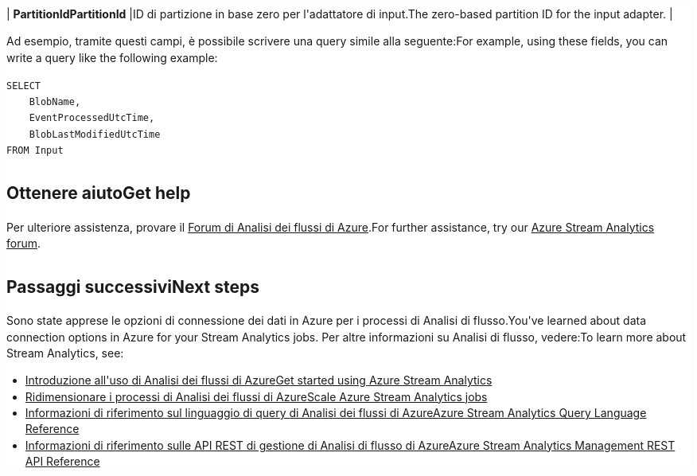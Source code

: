 | <span data-ttu-id="c6f07-284">**PartitionId**</span><span class="sxs-lookup"><span data-stu-id="c6f07-284">**PartitionId**</span></span> |<span data-ttu-id="c6f07-285">ID di partizione in base zero per l'adattatore di input.</span><span class="sxs-lookup"><span data-stu-id="c6f07-285">The zero-based partition ID for the input adapter.</span></span> |

<span data-ttu-id="c6f07-286">Ad esempio, tramite questi campi, è possibile scrivere una query simile alla seguente:</span><span class="sxs-lookup"><span data-stu-id="c6f07-286">For example, using these fields, you can write a query like the following example:</span></span>

````
SELECT
    BlobName,
    EventProcessedUtcTime,
    BlobLastModifiedUtcTime
FROM Input
````

## <a name="get-help"></a><span data-ttu-id="c6f07-287">Ottenere aiuto</span><span class="sxs-lookup"><span data-stu-id="c6f07-287">Get help</span></span>
<span data-ttu-id="c6f07-288">Per ulteriore assistenza, provare il [Forum di Analisi dei flussi di Azure](https://social.msdn.microsoft.com/Forums/en-US/home?forum=AzureStreamAnalytics).</span><span class="sxs-lookup"><span data-stu-id="c6f07-288">For further assistance, try our [Azure Stream Analytics forum](https://social.msdn.microsoft.com/Forums/en-US/home?forum=AzureStreamAnalytics).</span></span>

## <a name="next-steps"></a><span data-ttu-id="c6f07-289">Passaggi successivi</span><span class="sxs-lookup"><span data-stu-id="c6f07-289">Next steps</span></span>
<span data-ttu-id="c6f07-290">Sono state apprese le opzioni di connessione dei dati in Azure per i processi di Analisi di flusso.</span><span class="sxs-lookup"><span data-stu-id="c6f07-290">You've learned about data connection options in Azure for your Stream Analytics jobs.</span></span> <span data-ttu-id="c6f07-291">Per altre informazioni su Analisi di flusso, vedere:</span><span class="sxs-lookup"><span data-stu-id="c6f07-291">To learn more about Stream Analytics, see:</span></span>

* [<span data-ttu-id="c6f07-292">Introduzione all'uso di Analisi dei flussi di Azure</span><span class="sxs-lookup"><span data-stu-id="c6f07-292">Get started using Azure Stream Analytics</span></span>](stream-analytics-real-time-fraud-detection.md)
* [<span data-ttu-id="c6f07-293">Ridimensionare i processi di Analisi dei flussi di Azure</span><span class="sxs-lookup"><span data-stu-id="c6f07-293">Scale Azure Stream Analytics jobs</span></span>](stream-analytics-scale-jobs.md)
* [<span data-ttu-id="c6f07-294">Informazioni di riferimento sul linguaggio di query di Analisi dei flussi di Azure</span><span class="sxs-lookup"><span data-stu-id="c6f07-294">Azure Stream Analytics Query Language Reference</span></span>](https://msdn.microsoft.com/library/azure/dn834998.aspx)
* [<span data-ttu-id="c6f07-295">Informazioni di riferimento sulle API REST di gestione di Analisi di flusso di Azure</span><span class="sxs-lookup"><span data-stu-id="c6f07-295">Azure Stream Analytics Management REST API Reference</span></span>](https://msdn.microsoft.com/library/azure/dn835031.aspx)


[stream.analytics.developer.guide]: ../stream-analytics-developer-guide.md
[stream.analytics.scale.jobs]: stream-analytics-scale-jobs.md
[stream.analytics.introduction]: stream-analytics-introduction.md
[stream.analytics.get.started]: stream-analytics-real-time-fraud-detection.md
[stream.analytics.query.language.reference]: http://go.microsoft.com/fwlink/?LinkID=513299
[stream.analytics.rest.api.reference]: http://go.microsoft.com/fwlink/?LinkId=517301
